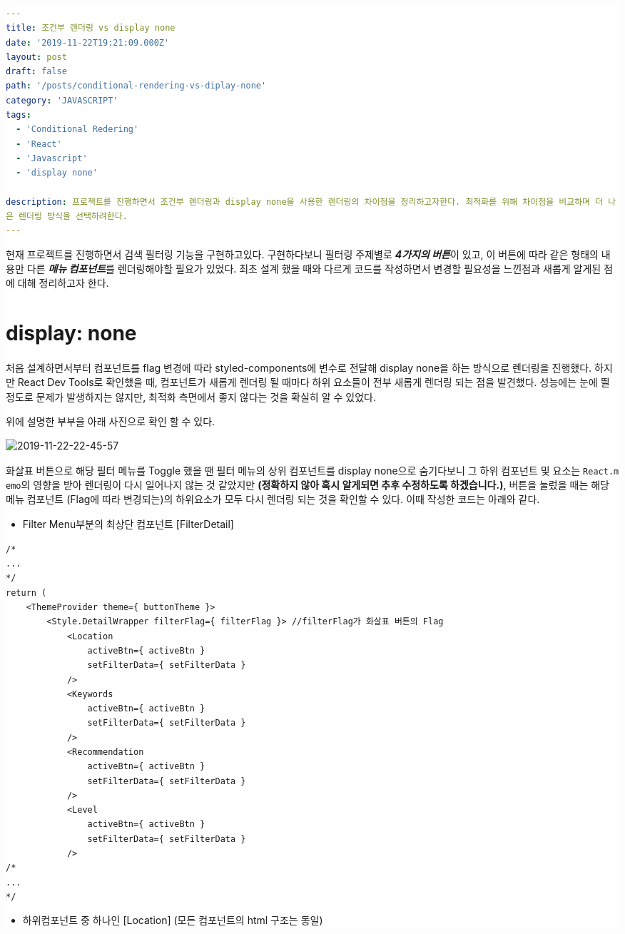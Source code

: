```yaml
---
title: 조건부 렌더링 vs display none
date: '2019-11-22T19:21:09.000Z'
layout: post
draft: false
path: '/posts/conditional-rendering-vs-diplay-none'
category: 'JAVASCRIPT'
tags:
  - 'Conditional Redering'
  - 'React'
  - 'Javascript'
  - 'display none'

description: 프로젝트를 진행하면서 조건부 렌더링과 display none을 사용한 렌더링의 차이점을 정리하고자한다. 최적화를 위해 차이점을 비교하며 더 나은 렌더링 방식을 선택하려한다.
---
```


현재 프로젝트를 진행하면서 검색 필터링 기능을 구현하고있다. 구현하다보니 필터링 주제별로 ***4가지의 버튼***이 있고, 이 버튼에 따라 같은 형태의 내용만 다른 ***메뉴 컴포넌트***를 렌더링해야할 필요가 있었다. 최초 설계 했을 때와 다르게 코드를 작성하면서 변경할 필요성을 느낀점과 새롭게 알게된 점에 대해 정리하고자 한다.

# display: none

처음 설계하면서부터 컴포넌트를 flag 변경에 따라 styled-components에 변수로 전달해 display none을 하는 방식으로 렌더링을 진행했다. 하지만 React Dev Tools로 확인했을 때, 컴포넌트가 새롭게 렌더링 될 때마다 하위 요소들이 전부 새롭게 렌더링 되는 점을 발견했다. 성능에는 눈에 띌 정도로 문제가 발생하지는 않지만, 최적화 측면에서 좋지 않다는 것을 확실히 알 수 있었다.

위에 설명한 부부을 아래 사진으로 확인 할 수 있다.

![2019-11-22-22-45-57](https://user-images.githubusercontent.com/37759759/69438877-2de6c300-0d89-11ea-8ad4-c7f445ee3ba1.gif)

화살표 버튼으로 해당 필터 메뉴를 Toggle 했을 땐 필터 메뉴의 상위 컴포넌트를 display none으로 숨기다보니 그 하위 컴포넌트 및 요소는 `React.memo`의 영향을 받아 렌더링이 다시 일어나지 않는 것 같았지만 **(정확하지 않아 혹시 알게되면 추후 수정하도록 하겠습니다.)**, 버튼을 눌렀을 때는 해당 메뉴 컴포넌트 (Flag에 따라 변경되는)의 하위요소가 모두 다시 렌더링 되는 것을 확인할 수 있다. 이때 작성한 코드는 아래와 같다.

- Filter Menu부분의 최상단 컴포넌트 [FilterDetail]
```
/*
...
*/
return (
    <ThemeProvider theme={ buttonTheme }>
        <Style.DetailWrapper filterFlag={ filterFlag }> //filterFlag가 화살표 버튼의 Flag
            <Location 
                activeBtn={ activeBtn }
                setFilterData={ setFilterData }
            />
            <Keywords 
                activeBtn={ activeBtn }
                setFilterData={ setFilterData }
            />
            <Recommendation
                activeBtn={ activeBtn }
                setFilterData={ setFilterData }
            />
            <Level 
                activeBtn={ activeBtn }
                setFilterData={ setFilterData }
            />
/*
...
*/
``` 
- 하위컴포넌트 중 하나인 [Location] (모든 컴포넌트의 html 구조는 동일)
